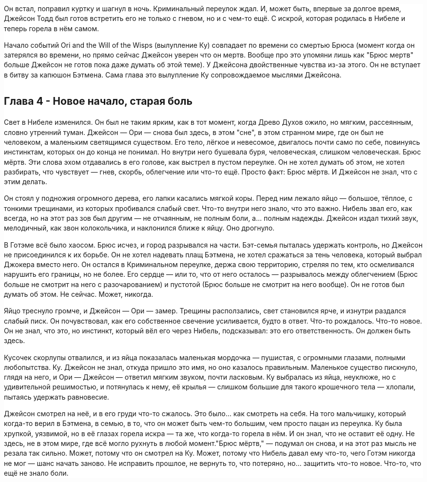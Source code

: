 Он встал, поправил куртку и шагнул в ночь. Криминальный переулок ждал. И, может быть, впервые за долгое время, Джейсон Тодд был готов встретить его не только с гневом, но и с чем-то ещё. С искрой, которая родилась в Нибеле и теперь горела в нём самом.

Начало событий Ori and the Will of the Wisps (вылупление Ку) совпадает по времени со смертью Брюса (момент когда он затерялся во времени, но прямо сейчас Джейсон уверен что он мертв. Вообще про это упомяни лишь как "Брюс мертв" больше Джейсон не готов пока даже думать об этой теме). У Джейсона двойственные чувства из-за этого. Он не вступает в битву за капюшон Бэтмена. Сама глава это вылупление Ку сопровождаемое мыслями Джейсона.

## Глава 4 - Новое начало, старая боль

Свет в Нибеле изменился. Он был не таким ярким, как в тот момент, когда Древо Духов ожило, но мягким, рассеянным, словно утренний туман. Джейсон — Ори — снова был здесь, в этом "сне", в этом странном мире, где он был не человеком, а маленьким светящимся существом. Его тело, лёгкое и невесомое, двигалось почти само по себе, повинуясь инстинктам, которых он до конца не понимал. Но внутри него бушевала буря, человеческая, слишком человеческая. Брюс мёртв. Эти слова эхом отдавались в его голове, как выстрел в пустом переулке. Он не хотел думать об этом, не хотел разбирать, что чувствует — гнев, скорбь, облегчение или что-то ещё. Просто факт: Брюс мёртв. И Джейсон не знал, что с этим делать.

Он стоял у подножия огромного дерева, его лапки касались мягкой коры. Перед ним лежало яйцо — большое, тёплое, с тонкими трещинами, из которых пробивался слабый свет. Что-то внутри него знало, что это важно. Нибель звал его, как всегда, но на этот раз зов был другим — не отчаянным, не полным боли, а… полным надежды. Джейсон издал тихий звук, мелодичный, как звон колокольчика, и наклонился ближе к яйцу. Оно дрогнуло.

В Готэме всё было хаосом. Брюс исчез, и город разрывался на части. Бэт-семья пыталась удержать контроль, но Джейсон не присоединился к их борьбе. Он не хотел надевать плащ Бэтмена, не хотел сражаться за тень человека, который выбрал Джокера вместо него. Он остался в Криминальном переулке, держа свою территорию, стреляя по тем, кто осмеливался нарушить его границы, но не более. Его сердце — или то, что от него осталось — разрывалось между облегчением (Брюс больше не смотрит на него с разочарованием) и пустотой (Брюс больше не смотрит на него вообще). Он не готов был думать об этом. Не сейчас. Может, никогда.

Яйцо треснуло громче, и Джейсон — Ори — замер. Трещины расползались, свет становился ярче, и изнутри раздался слабый писк. Он почувствовал, как его собственное свечение усиливается, будто в ответ. Что-то рождалось. Что-то новое. Он не знал, что это, но инстинкт, который вёл его через Нибель, подсказывал: это его ответственность. Он должен быть здесь.

Кусочек скорлупы отвалился, и из яйца показалась маленькая мордочка — пушистая, с огромными глазами, полными любопытства. Ку. Джейсон не знал, откуда пришло это имя, но оно казалось правильным. Маленькое существо пискнуло, глядя на него, и Ори — Джейсон — ответил мягким звуком, почти ласковым. Ку выбралась из яйца, неуклюже, но с удивительной решимостью, и потянулась к нему, её крылья — слишком большие для такого крошечного тела — хлопали, пытаясь удержать равновесие.

Джейсон смотрел на неё, и в его груди что-то сжалось. Это было… как смотреть на себя. На того мальчишку, который когда-то верил в Бэтмена, в семью, в то, что он может быть чем-то большим, чем просто пацан из переулка. Ку была хрупкой, уязвимой, но в её глазах горела искра — та же, что когда-то горела в нём. И он знал, что не оставит её одну. Не здесь, не в этом мире, где всё могло рухнуть в любой момент."Брюс мёртв," — подумал он снова, и на этот раз мысль не резала так сильно. Может, потому что он смотрел на Ку. Может, потому что Нибель давал ему что-то, чего Готэм никогда не мог — шанс начать заново. Не исправить прошлое, не вернуть то, что потеряно, но… защитить что-то новое. Что-то, что ещё не знало боли.
